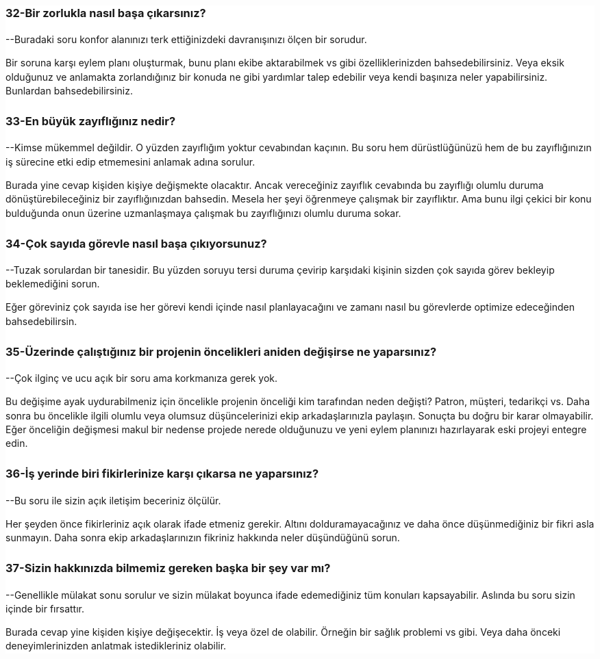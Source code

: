 ### 32-Bir zorlukla nasıl başa çıkarsınız?

--Buradaki soru konfor alanınızı terk ettiğinizdeki davranışınızı ölçen bir sorudur.

Bir soruna karşı eylem planı oluşturmak, bunu planı ekibe aktarabilmek vs gibi özelliklerinizden bahsedebilirsiniz. Veya eksik olduğunuz ve anlamakta zorlandığınız bir konuda ne gibi yardımlar talep edebilir veya kendi başınıza neler yapabilirsiniz. Bunlardan bahsedebilirsiniz.

### 33-En büyük zayıflığınız nedir?

--Kimse mükemmel değildir. O yüzden zayıflığım yoktur cevabından kaçının. Bu soru hem dürüstlüğünüzü hem de bu zayıflığınızın iş sürecine etki edip etmemesini anlamak adına sorulur.

Burada yine cevap kişiden kişiye değişmekte olacaktır. Ancak vereceğiniz zayıflık cevabında bu zayıflığı olumlu duruma dönüştürebileceğiniz bir zayıflığınızdan bahsedin. Mesela her şeyi öğrenmeye çalışmak bir zayıflıktır. Ama bunu ilgi çekici bir konu bulduğunda onun üzerine uzmanlaşmaya çalışmak bu zayıflığınızı olumlu duruma sokar.

### 34-Çok sayıda görevle nasıl başa çıkıyorsunuz?

--Tuzak sorulardan bir tanesidir. Bu yüzden soruyu tersi duruma çevirip karşıdaki kişinin sizden çok sayıda görev bekleyip beklemediğini sorun.

Eğer göreviniz çok sayıda ise her görevi kendi içinde nasıl planlayacağını ve zamanı nasıl bu görevlerde optimize edeceğinden bahsedebilirsin.

### 35-Üzerinde çalıştığınız bir projenin öncelikleri aniden değişirse ne yaparsınız?

--Çok ilginç ve ucu açık bir soru ama korkmanıza gerek yok.

Bu değişime ayak uydurabilmeniz için öncelikle projenin önceliği kim tarafından neden değişti? Patron, müşteri, tedarikçi vs. Daha sonra bu öncelikle ilgili olumlu veya olumsuz düşüncelerinizi ekip arkadaşlarınızla paylaşın. Sonuçta bu doğru bir karar olmayabilir. Eğer önceliğin değişmesi makul bir nedense projede nerede olduğunuzu ve yeni eylem planınızı hazırlayarak eski projeyi entegre edin.

### 36-İş yerinde biri fikirlerinize karşı çıkarsa ne yaparsınız?

--Bu soru ile sizin açık iletişim beceriniz ölçülür.

Her şeyden önce fikirleriniz açık olarak ifade etmeniz gerekir. Altını dolduramayacağınız ve daha önce düşünmediğiniz bir fikri asla sunmayın. Daha sonra ekip arkadaşlarınızın fikriniz hakkında neler düşündüğünü sorun. 

### 37-Sizin hakkınızda bilmemiz gereken başka bir şey var mı?

--Genellikle mülakat sonu sorulur ve sizin mülakat boyunca ifade edemediğiniz tüm konuları kapsayabilir. Aslında bu soru sizin içinde bir fırsattır.

Burada cevap yine kişiden kişiye değişecektir. İş veya özel de olabilir. Örneğin bir sağlık problemi vs gibi. Veya daha önceki deneyimlerinizden anlatmak istedikleriniz olabilir.

